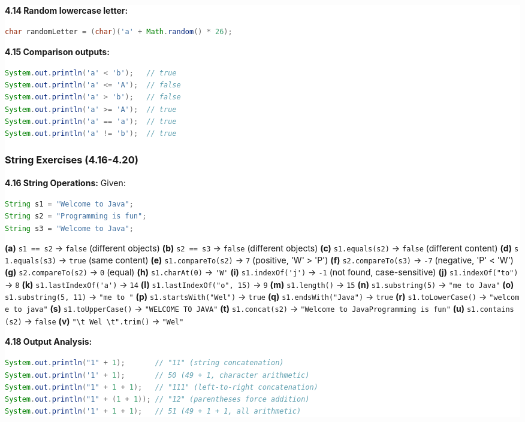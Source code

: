 **4.14 Random lowercase letter:**
```java
char randomLetter = (char)('a' + Math.random() * 26);
```

**4.15 Comparison outputs:**
```java
System.out.println('a' < 'b');   // true
System.out.println('a' <= 'A');  // false
System.out.println('a' > 'b');   // false  
System.out.println('a' >= 'A');  // true
System.out.println('a' == 'a');  // true
System.out.println('a' != 'b');  // true
```

### String Exercises (4.16-4.20)

**4.16 String Operations:**
Given:
```java
String s1 = "Welcome to Java";
String s2 = "Programming is fun";
String s3 = "Welcome to Java";
```

**(a)** `s1 == s2` → `false` (different objects)
**(b)** `s2 == s3` → `false` (different objects)
**(c)** `s1.equals(s2)` → `false` (different content)
**(d)** `s1.equals(s3)` → `true` (same content)
**(e)** `s1.compareTo(s2)` → `7` (positive, 'W' > 'P')
**(f)** `s2.compareTo(s3)` → `-7` (negative, 'P' < 'W')
**(g)** `s2.compareTo(s2)` → `0` (equal)
**(h)** `s1.charAt(0)` → `'W'`
**(i)** `s1.indexOf('j')` → `-1` (not found, case-sensitive)
**(j)** `s1.indexOf("to")` → `8`
**(k)** `s1.lastIndexOf('a')` → `14`
**(l)** `s1.lastIndexOf("o", 15)` → `9`
**(m)** `s1.length()` → `15`
**(n)** `s1.substring(5)` → `"me to Java"`
**(o)** `s1.substring(5, 11)` → `"me to "`
**(p)** `s1.startsWith("Wel")` → `true`
**(q)** `s1.endsWith("Java")` → `true`
**(r)** `s1.toLowerCase()` → `"welcome to java"`
**(s)** `s1.toUpperCase()` → `"WELCOME TO JAVA"`
**(t)** `s1.concat(s2)` → `"Welcome to JavaProgramming is fun"`
**(u)** `s1.contains(s2)` → `false`
**(v)** `"\t Wel \t".trim()` → `"Wel"`

**4.18 Output Analysis:**
```java
System.out.println("1" + 1);       // "11" (string concatenation)
System.out.println('1' + 1);       // 50 (49 + 1, character arithmetic)
System.out.println("1" + 1 + 1);   // "111" (left-to-right concatenation)
System.out.println("1" + (1 + 1)); // "12" (parentheses force addition)
System.out.println('1' + 1 + 1);   // 51 (49 + 1 + 1, all arithmetic)
```
